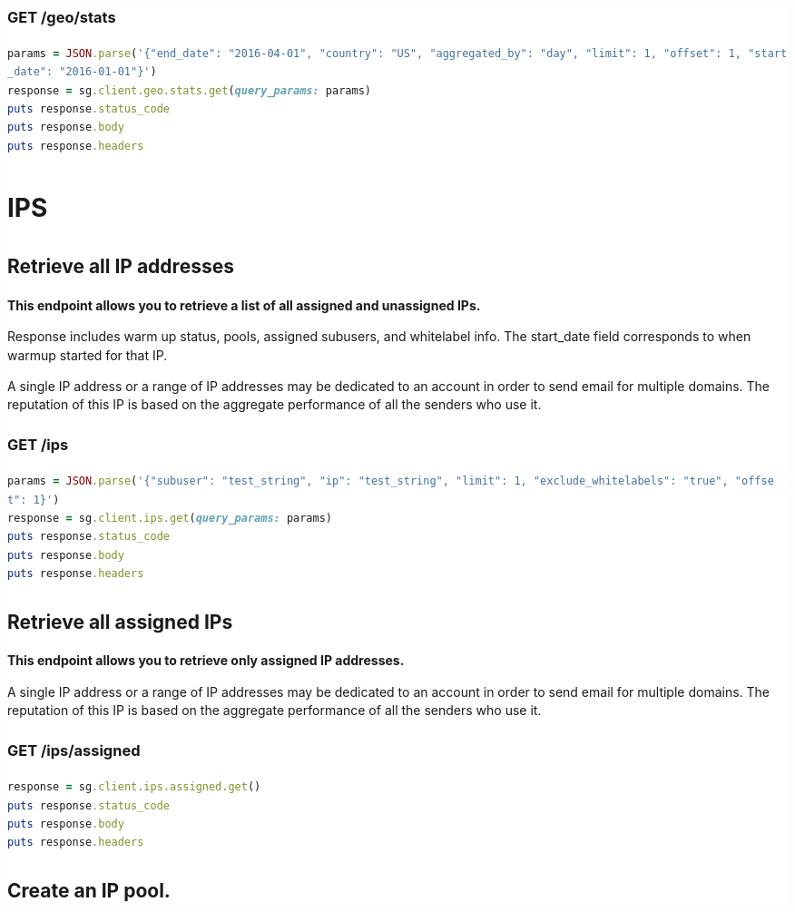 ### GET /geo/stats


```ruby
params = JSON.parse('{"end_date": "2016-04-01", "country": "US", "aggregated_by": "day", "limit": 1, "offset": 1, "start_date": "2016-01-01"}')
response = sg.client.geo.stats.get(query_params: params)
puts response.status_code
puts response.body
puts response.headers
```
<a name="ips"></a>
# IPS

## Retrieve all IP addresses

**This endpoint allows you to retrieve a list of all assigned and unassigned IPs.**

Response includes warm up status, pools, assigned subusers, and whitelabel info. The start_date field corresponds to when warmup started for that IP.

A single IP address or a range of IP addresses may be dedicated to an account in order to send email for multiple domains. The reputation of this IP is based on the aggregate performance of all the senders who use it.

### GET /ips


```ruby
params = JSON.parse('{"subuser": "test_string", "ip": "test_string", "limit": 1, "exclude_whitelabels": "true", "offset": 1}')
response = sg.client.ips.get(query_params: params)
puts response.status_code
puts response.body
puts response.headers
```
## Retrieve all assigned IPs

**This endpoint allows you to retrieve only assigned IP addresses.**

A single IP address or a range of IP addresses may be dedicated to an account in order to send email for multiple domains. The reputation of this IP is based on the aggregate performance of all the senders who use it.

### GET /ips/assigned


```ruby
response = sg.client.ips.assigned.get()
puts response.status_code
puts response.body
puts response.headers
```
## Create an IP pool.
